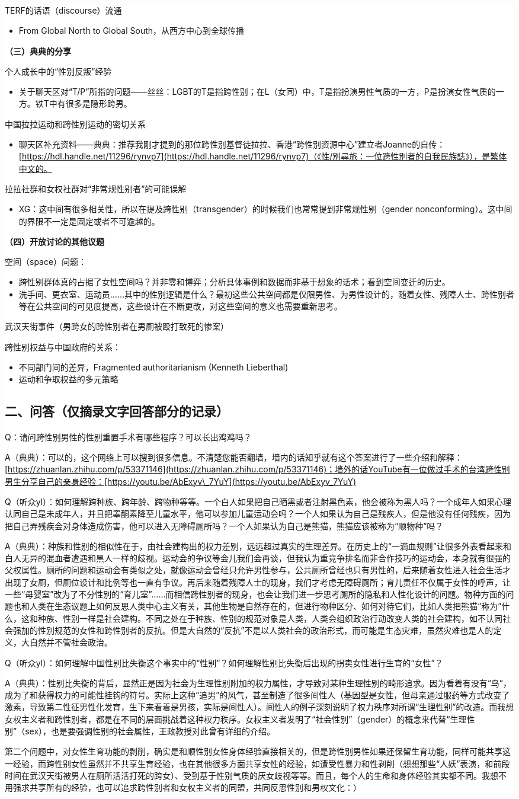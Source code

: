 TERF的话语（discourse）流通

- From Global North to Global South，从西方中心到全球传播

**（三）典典的分享**

个人成长中的“性别反叛”经验

- 关于聊天区对“T/P”所指的问题——丝丝：LGBT的T是指跨性别；在L（女同）中，T是指扮演男性气质的一方，P是扮演女性气质的一方。铁T中有很多是隐形跨男。

中国拉拉运动和跨性别运动的密切关系

- 聊天区补充资料——典典：推荐我刚才提到的那位跨性别基督徒拉拉、香港“跨性别资源中心”建立者Joanne的自传：[https://hdl.handle.net/11296/rynvp7](https://hdl.handle.net/11296/rynvp7)（《性/別尋旅：一位跨性別者的自我民族誌》），是繁体中文的。

拉拉社群和女权社群对“非常规性别者”的可能误解

- XG：这中间有很多相关性，所以在提及跨性别（transgender）的时候我们也常常提到非常规性别（gender nonconforming）。这中间的界限不一定是固定或者不可逾越的。

**（四）开放讨论的其他议题**

空间（space）问题：

- 跨性别群体真的占据了女性空间吗？并非零和博弈；分析具体事例和数据而非基于想象的话术；看到空间变迁的历史。
- 洗手间、更衣室、运动员……其中的性别逻辑是什么？最初这些公共空间都是仅限男性、为男性设计的，随着女性、残障人士、跨性别者等在公共空间的可见度提高，这些设计在不断更改，对这些空间的意义也需要重新思考。

武汉天街事件（男跨女的跨性别者在男厕被殴打致死的惨案）

跨性别权益与中国政府的关系：

- 不同部门间的差异，Fragmented authoritarianism (Kenneth Lieberthal)
- 运动和争取权益的多元策略

## 二、问答（仅摘录文字回答部分的记录）

Q：请问跨性别男性的性别重置手术有哪些程序？可以长出鸡鸡吗？

A（典典）：可以的，这个网络上可以搜到很多信息。不清楚您能否翻墙，墙内的话知乎就有这个答案进行了一些介绍和解释：[https://zhuanlan.zhihu.com/p/53371146](https://zhuanlan.zhihu.com/p/53371146)；墙外的话YouTube有一位做过手术的台湾跨性别男生分享自己的亲身经验：[https://youtu.be/AbExyv\_7YuY](https://youtu.be/AbExyv_7YuY)

Q（听众yl）：如何理解跨种族、跨年龄、跨物种等等。一个白人如果把自己晒黑或者注射黑色素，他会被称为黑人吗？一个成年人如果心理认同自己是未成年人，并且把睾酮素降至儿童水平，他可以参加儿童运动会吗？一个人如果认为自己是残疾人，但是他没有任何残疾，因为把自己弄残疾会对身体造成伤害，他可以进入无障碍厕所吗？一个人如果认为自己是熊猫，熊猫应该被称为“顺物种”吗？

A（典典）：种族和性别的相似性在于，由社会建构出的权力差别，远远超过真实的生理差异。在历史上的“一滴血规则”让很多外表看起来和白人无异的混血者遭遇和黑人一样的歧视。运动会的争议等会儿我们会再谈，但我认为重竞争排名而非合作技巧的运动会，本身就有很强的父权属性。厕所的问题和运动会有类似之处，就像运动会曾经只允许男性参与，公共厕所曾经也只有男性的，后来随着女性进入社会生活才出现了女厕，但厕位设计和比例等也一直有争议。再后来随着残障人士的现身，我们才考虑无障碍厕所；育儿责任不仅属于女性的呼声，让一些“母婴室”改为了不分性别的“育儿室”……而相信跨性别者的现身，也会让我们进一步思考厕所的隐私和人性化设计的问题。物种方面的问题也和人类在生态议题上如何反思人类中心主义有关，其他生物是自然存在的，但进行物种区分、如何对待它们，比如人类把熊猫“称为”什么，这和种族、性别一样是社会建构。不同之处在于种族、性别的规范对象是人类，人类会组织政治行动改变人类的社会建构，如不认同社会强加的性别规范的女性和跨性别者的反抗。但是大自然的“反抗”不是以人类社会的政治形式，而可能是生态灾难，虽然灾难也是人的定义，大自然并不管社会政治。

Q（听众yl）：如何理解中国性别比失衡这个事实中的“性别”？如何理解性别比失衡后出现的拐卖女性进行生育的“女性”？

A（典典）：性别比失衡的背后，显然正是因为社会为生理性别附加的权力属性，才导致对某种生理性别的畸形追求。因为看着有没有“鸟”，成为了和获得权力的可能性挂钩的符号。实际上这种“追男”的风气，甚至制造了很多间性人（基因型是女性，但母亲通过服药等方式改变了激素，导致第二性征男性化发育，生下来看着是男孩，实际是间性人）。间性人的例子深刻说明了权力秩序对所谓“生理性别”的改造。而我想女权主义者和跨性别者，都是在不同的层面挑战着这种权力秩序。女权主义者发明了“社会性别”（gender）的概念来代替“生理性别”（sex），也是要强调性别的社会属性，王政教授对此曾有详细的介绍。

第二个问题中，对女性生育功能的剥削，确实是和顺性别女性身体经验直接相关的，但是跨性别男性如果还保留生育功能，同样可能共享这一经验，而跨性别女性虽然并不共享生育经验，也在其他很多方面共享女性的经验，如遭受性暴力和性剥削（想想那些“人妖”表演，和前段时间在武汉天街被男人在厕所活活打死的跨女）、受到基于性别气质的厌女歧视等等。而且，每个人的生命和身体经验其实都不同。我想不用强求共享所有的经验，也可以追求跨性别者和女权主义者的同盟，共同反思性别和男权文化：）
